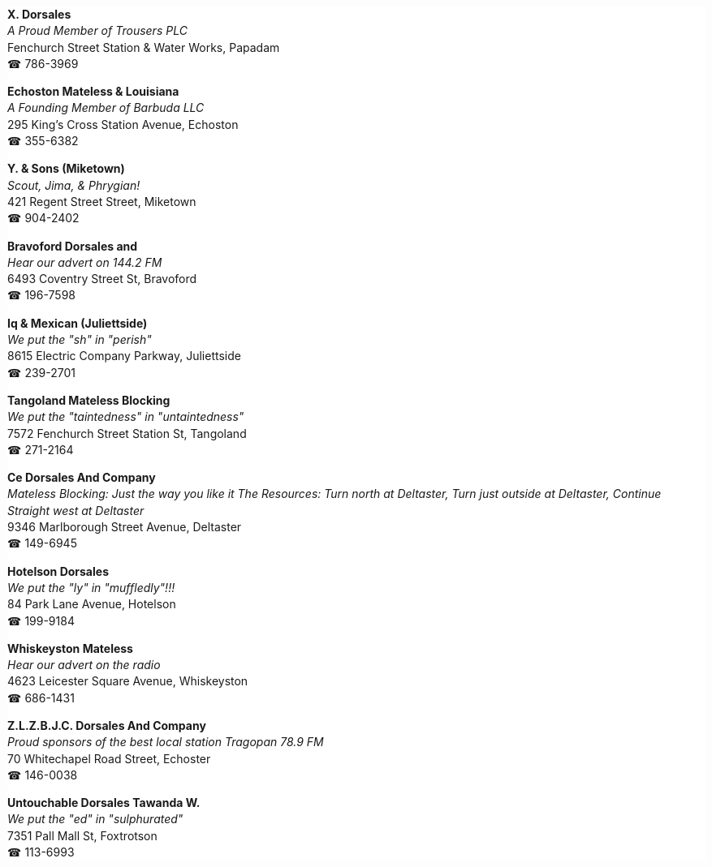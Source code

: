 **X. Dorsales**  
_A Proud Member of Trousers PLC_  
Fenchurch Street Station & Water Works, Papadam  
☎ 786-3969

**Echoston Mateless & Louisiana**  
_A Founding Member of Barbuda LLC_  
295 King’s Cross Station Avenue, Echoston  
☎ 355-6382

**Y. & Sons (Miketown)**  
_Scout, Jima, & Phrygian!_  
421 Regent Street Street, Miketown  
☎ 904-2402

**Bravoford Dorsales and**  
_Hear our advert on 144.2 FM_  
6493 Coventry Street St, Bravoford  
☎ 196-7598

**Iq & Mexican (Juliettside)**  
_We put the "sh" in "perish"_  
8615 Electric Company Parkway, Juliettside  
☎ 239-2701

**Tangoland Mateless Blocking**  
_We put the "taintedness" in "untaintedness"_  
7572 Fenchurch Street Station St, Tangoland  
☎ 271-2164

**Ce Dorsales And Company**  
_Mateless Blocking: Just the way you like it 
The Resources: Turn north at Deltaster, Turn just outside at Deltaster, Continue Straight west at Deltaster_  
9346 Marlborough Street Avenue, Deltaster  
☎ 149-6945

**Hotelson Dorsales**  
_We put the "ly" in "muffledly"!!!_  
84 Park Lane Avenue, Hotelson  
☎ 199-9184

**Whiskeyston Mateless**  
_Hear our advert on the radio_  
4623 Leicester Square Avenue, Whiskeyston  
☎ 686-1431

**Z.L.Z.B.J.C. Dorsales And Company**  
_Proud sponsors of the best local station Tragopan 78.9 FM_  
70 Whitechapel Road Street, Echoster  
☎ 146-0038

**Untouchable Dorsales Tawanda W.**  
_We put the "ed" in "sulphurated"_  
7351 Pall Mall St, Foxtrotson  
☎ 113-6993
